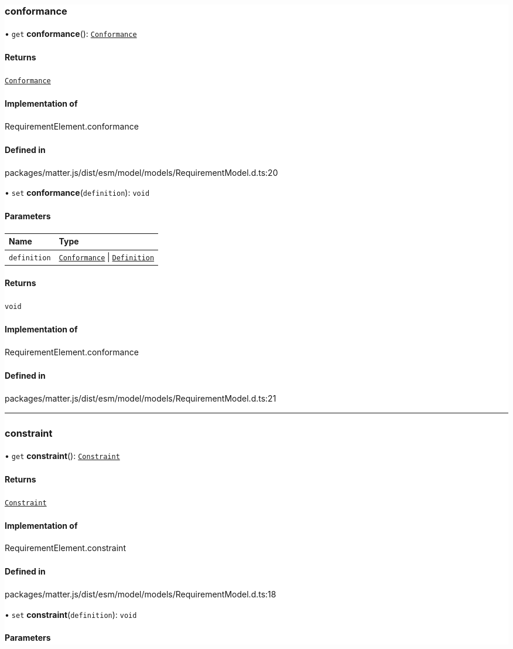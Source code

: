 ### conformance

• `get` **conformance**(): [`Conformance`](exports_model.Conformance-1.md)

#### Returns

[`Conformance`](exports_model.Conformance-1.md)

#### Implementation of

RequirementElement.conformance

#### Defined in

packages/matter.js/dist/esm/model/models/RequirementModel.d.ts:20

• `set` **conformance**(`definition`): `void`

#### Parameters

| Name | Type |
| :------ | :------ |
| `definition` | [`Conformance`](exports_model.Conformance-1.md) \| [`Definition`](../modules/exports_model.Conformance.md#definition) |

#### Returns

`void`

#### Implementation of

RequirementElement.conformance

#### Defined in

packages/matter.js/dist/esm/model/models/RequirementModel.d.ts:21

___

### constraint

• `get` **constraint**(): [`Constraint`](exports_model.Constraint-1.md)

#### Returns

[`Constraint`](exports_model.Constraint-1.md)

#### Implementation of

RequirementElement.constraint

#### Defined in

packages/matter.js/dist/esm/model/models/RequirementModel.d.ts:18

• `set` **constraint**(`definition`): `void`

#### Parameters
